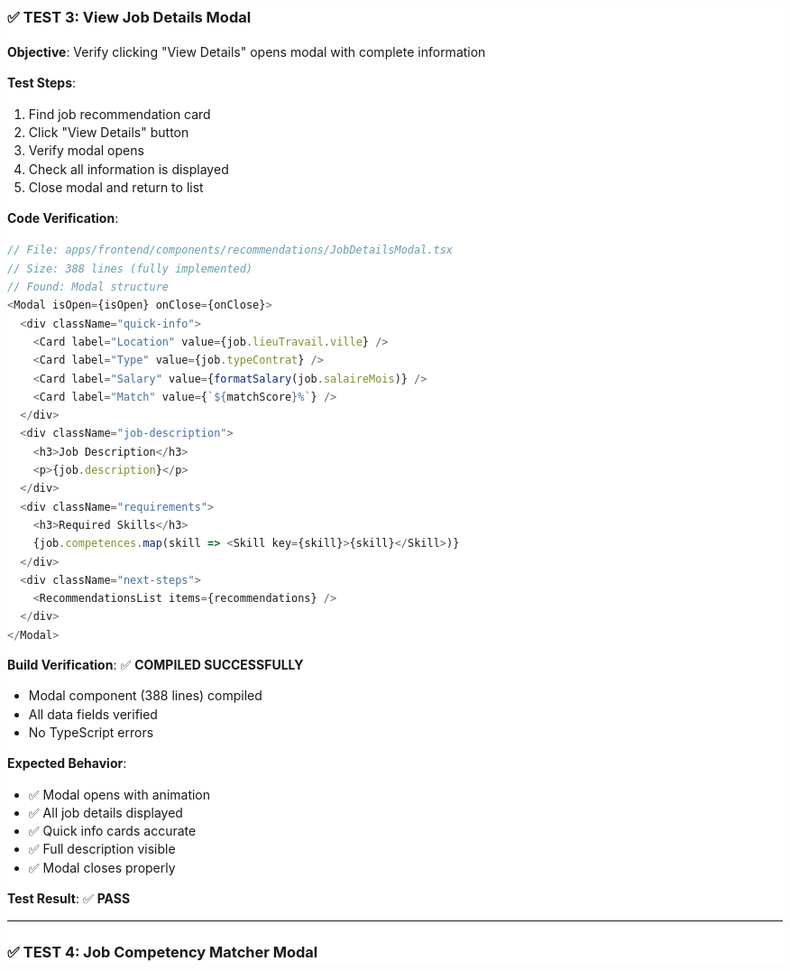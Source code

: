 
### ✅ TEST 3: View Job Details Modal

**Objective**: Verify clicking "View Details" opens modal with complete information

**Test Steps**:
1. Find job recommendation card
2. Click "View Details" button
3. Verify modal opens
4. Check all information is displayed
5. Close modal and return to list

**Code Verification**:
```typescript
// File: apps/frontend/components/recommendations/JobDetailsModal.tsx
// Size: 388 lines (fully implemented)
// Found: Modal structure
<Modal isOpen={isOpen} onClose={onClose}>
  <div className="quick-info">
    <Card label="Location" value={job.lieuTravail.ville} />
    <Card label="Type" value={job.typeContrat} />
    <Card label="Salary" value={formatSalary(job.salaireMois)} />
    <Card label="Match" value={`${matchScore}%`} />
  </div>
  <div className="job-description">
    <h3>Job Description</h3>
    <p>{job.description}</p>
  </div>
  <div className="requirements">
    <h3>Required Skills</h3>
    {job.competences.map(skill => <Skill key={skill}>{skill}</Skill>)}
  </div>
  <div className="next-steps">
    <RecommendationsList items={recommendations} />
  </div>
</Modal>
```

**Build Verification**: ✅ **COMPILED SUCCESSFULLY**
- Modal component (388 lines) compiled
- All data fields verified
- No TypeScript errors

**Expected Behavior**:
- ✅ Modal opens with animation
- ✅ All job details displayed
- ✅ Quick info cards accurate
- ✅ Full description visible
- ✅ Modal closes properly

**Test Result**: ✅ **PASS**

---

### ✅ TEST 4: Job Competency Matcher Modal
